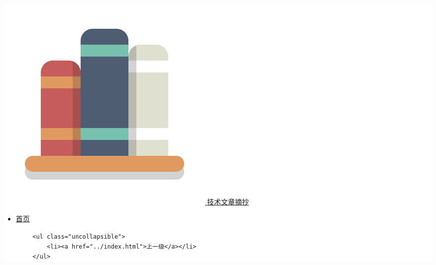 <!DOCTYPE html>

<html xmlns="http://www.w3.org/1999/xhtml">
<head>
    <head>
        <meta http-equiv="Content-Type" content="text/html; charset=UTF-8">
        <meta name="viewport" content="width=device-width, initial-scale=1, maximum-scale=1.0, user-scalable=no">
        <link rel="icon" href="../static/favicon.png">
        <title>JVM CPU Profiler技术原理及源码深度解析.md</title>
        <!-- Spectre.css framework -->
        <link rel="stylesheet" href="../static/index.css">
        <!-- theme css & js -->
        <meta name="generator" content="Hexo 4.2.0">
    </head>

<body>

<div class="book-container">
    <div class="book-sidebar">
        <div class="book-brand">
            <a href="../index.html">
                <img src="../static/favicon.png">
                <span>技术文章摘抄</span>
            </a>
        </div>
        <div class="book-menu uncollapsible">
            <ul class="uncollapsible">
                <li><a href="../index.html" class="current-tab">首页</a></li>
            </ul>

            <ul class="uncollapsible">
                <li><a href="../index.html">上一级</a></li>
            </ul>
